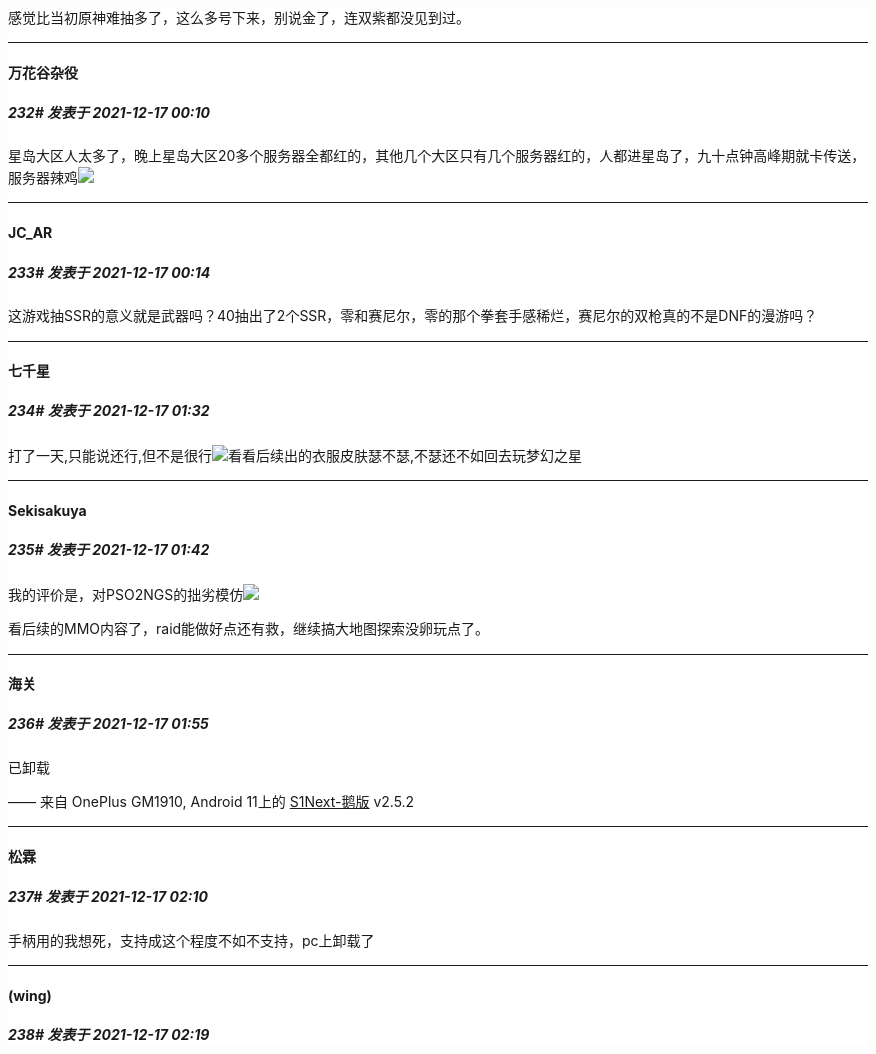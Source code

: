感觉比当初原神难抽多了，这么多号下来，别说金了，连双紫都没见到过。

*****

####  万花谷杂役  
##### 232#       发表于 2021-12-17 00:10

星岛大区人太多了，晚上星岛大区20多个服务器全都红的，其他几个大区只有几个服务器红的，人都进星岛了，九十点钟高峰期就卡传送，服务器辣鸡<img src="https://static.saraba1st.com/image/smiley/face2017/030.png" referrerpolicy="no-referrer">

*****

####  JC_AR  
##### 233#       发表于 2021-12-17 00:14

这游戏抽SSR的意义就是武器吗？40抽出了2个SSR，零和赛尼尔，零的那个拳套手感稀烂，赛尼尔的双枪真的不是DNF的漫游吗？

*****

####  七千星  
##### 234#       发表于 2021-12-17 01:32

打了一天,只能说还行,但不是很行<img src="https://static.saraba1st.com/image/smiley/face2017/037.png" referrerpolicy="no-referrer">看看后续出的衣服皮肤瑟不瑟,不瑟还不如回去玩梦幻之星

*****

####  Sekisakuya  
##### 235#       发表于 2021-12-17 01:42

我的评价是，对PSO2NGS的拙劣模仿<img src="https://static.saraba1st.com/image/smiley/face2017/001.png" referrerpolicy="no-referrer">

看后续的MMO内容了，raid能做好点还有救，继续搞大地图探索没卵玩点了。

*****

####  海关  
##### 236#       发表于 2021-12-17 01:55

已卸载

—— 来自 OnePlus GM1910, Android 11上的 [S1Next-鹅版](https://github.com/ykrank/S1-Next/releases) v2.5.2

*****

####  松霖  
##### 237#       发表于 2021-12-17 02:10

手柄用的我想死，支持成这个程度不如不支持，pc上卸载了

*****

####  (wing)  
##### 238#       发表于 2021-12-17 02:19
